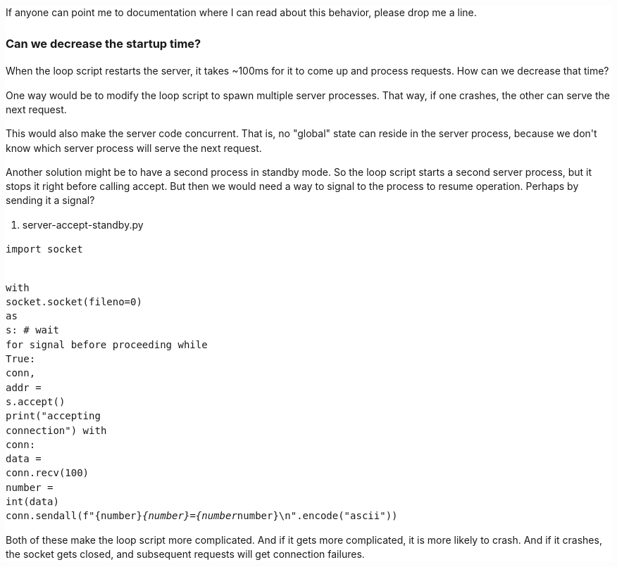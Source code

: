 If anyone can point me to documentation where I can read about this behavior,
please drop me a line.

### Can we decrease the startup time?

When the loop script restarts the server, it takes ~100ms for it to come up and
process requests. How can we decrease that time?

One way would be to modify the loop script to spawn multiple server processes.
That way, if one crashes, the other can serve the next request.

This would also make the server code concurrent. That is, no "global" state can
reside in the server process, because we don't know which server process will
serve the next request.

Another solution might be to have a second process in standby mode. So the loop
script starts a second server process, but it stops it right before calling
accept. But then we would need a way to signal to the process to resume
operation. Perhaps by sending it a signal?

<div class="rliterate-code"><div class="rliterate-code-header"><ol class="rliterate-code-path"><li>server-accept-standby.py</li></ol></div><div class="rliterate-code-body"><div class="highlight"><pre><span></span><span class="kn">import</span> <span class="nn">socket</span>

<span class="k">with</span> <span class="n">socket</span><span class="o">.</span><span class="n">socket</span><span class="p">(</span><span class="n">fileno</span><span class="o">=</span><span class="mi">0</span><span class="p">)</span> <span class="k">as</span> <span class="n">s</span><span class="p">:</span>
    <span class="c1"># wait for signal before proceeding</span>
    <span class="k">while</span> <span class="kc">True</span><span class="p">:</span>
        <span class="n">conn</span><span class="p">,</span> <span class="n">addr</span> <span class="o">=</span> <span class="n">s</span><span class="o">.</span><span class="n">accept</span><span class="p">()</span>
        <span class="nb">print</span><span class="p">(</span><span class="s2">&quot;accepting connection&quot;</span><span class="p">)</span>
        <span class="k">with</span> <span class="n">conn</span><span class="p">:</span>
            <span class="n">data</span> <span class="o">=</span> <span class="n">conn</span><span class="o">.</span><span class="n">recv</span><span class="p">(</span><span class="mi">100</span><span class="p">)</span>
            <span class="n">number</span> <span class="o">=</span> <span class="nb">int</span><span class="p">(</span><span class="n">data</span><span class="p">)</span>
            <span class="n">conn</span><span class="o">.</span><span class="n">sendall</span><span class="p">(</span><span class="sa">f</span><span class="s2">&quot;</span><span class="si">{</span><span class="n">number</span><span class="si">}</span><span class="s2">*</span><span class="si">{</span><span class="n">number</span><span class="si">}</span><span class="s2">=</span><span class="si">{</span><span class="n">number</span><span class="o">*</span><span class="n">number</span><span class="si">}</span><span class="se">\n</span><span class="s2">&quot;</span><span class="o">.</span><span class="n">encode</span><span class="p">(</span><span class="s2">&quot;ascii&quot;</span><span class="p">))</span>
</pre></div>
</div></div>

Both of these make the loop script more complicated. And if it gets more
complicated, it is more likely to crash. And if it crashes, the socket gets
closed, and subsequent requests will get connection failures.

